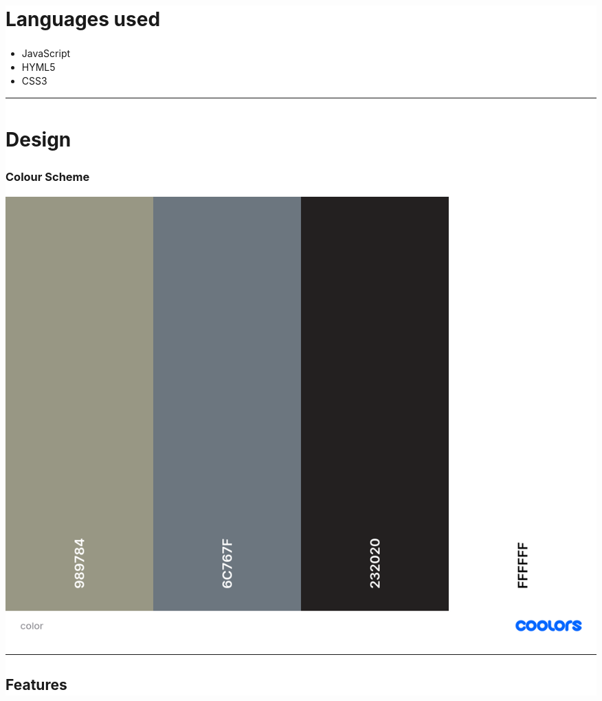 # Languages used
* JavaScript
* HYML5
* CSS3

---

# Design

### Colour Scheme

![Elegant Palette](docs/color-palettes.png)

---

## Features
